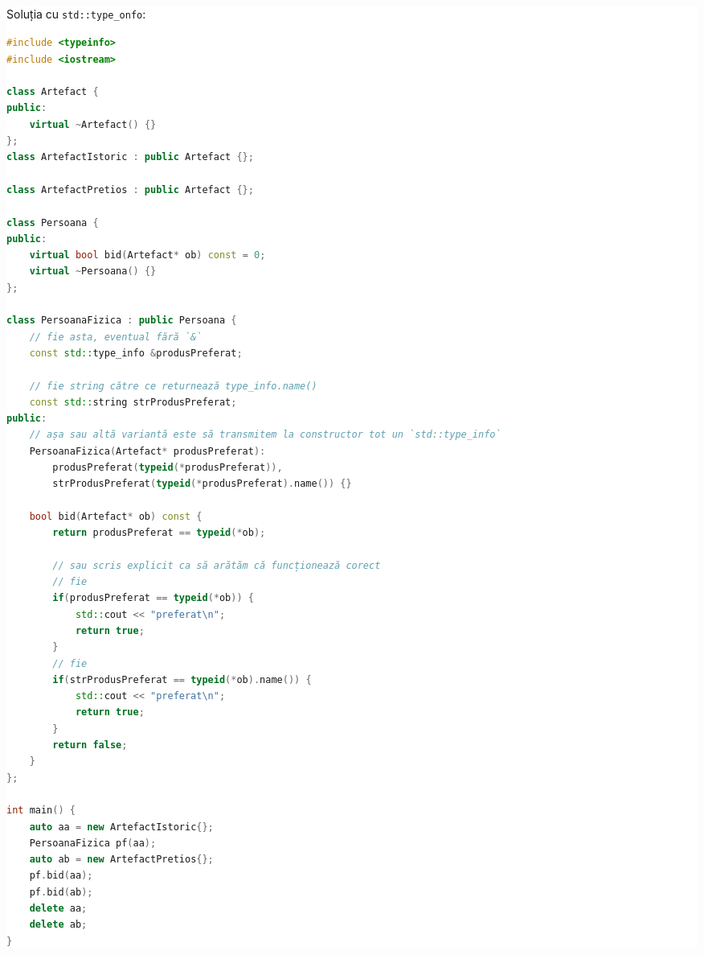Soluția cu `std::type_onfo`:

```c++
#include <typeinfo>
#include <iostream>

class Artefact {
public:
    virtual ~Artefact() {}
};
class ArtefactIstoric : public Artefact {};

class ArtefactPretios : public Artefact {};

class Persoana {
public:    
    virtual bool bid(Artefact* ob) const = 0;
    virtual ~Persoana() {}
};

class PersoanaFizica : public Persoana {
    // fie asta, eventual fără `&`
    const std::type_info &produsPreferat;
    
    // fie string către ce returnează type_info.name()
    const std::string strProdusPreferat;
public:
    // așa sau altă variantă este să transmitem la constructor tot un `std::type_info`
    PersoanaFizica(Artefact* produsPreferat):
        produsPreferat(typeid(*produsPreferat)),
        strProdusPreferat(typeid(*produsPreferat).name()) {}

    bool bid(Artefact* ob) const {
        return produsPreferat == typeid(*ob);
        
        // sau scris explicit ca să arătăm că funcționează corect
        // fie
        if(produsPreferat == typeid(*ob)) {
            std::cout << "preferat\n";
            return true;
        }
        // fie
        if(strProdusPreferat == typeid(*ob).name()) {
            std::cout << "preferat\n";
            return true;
        }
        return false;
    }
};

int main() {
    auto aa = new ArtefactIstoric{};
    PersoanaFizica pf(aa);
    auto ab = new ArtefactPretios{};
    pf.bid(aa);
    pf.bid(ab);
    delete aa;
    delete ab;
}
```
